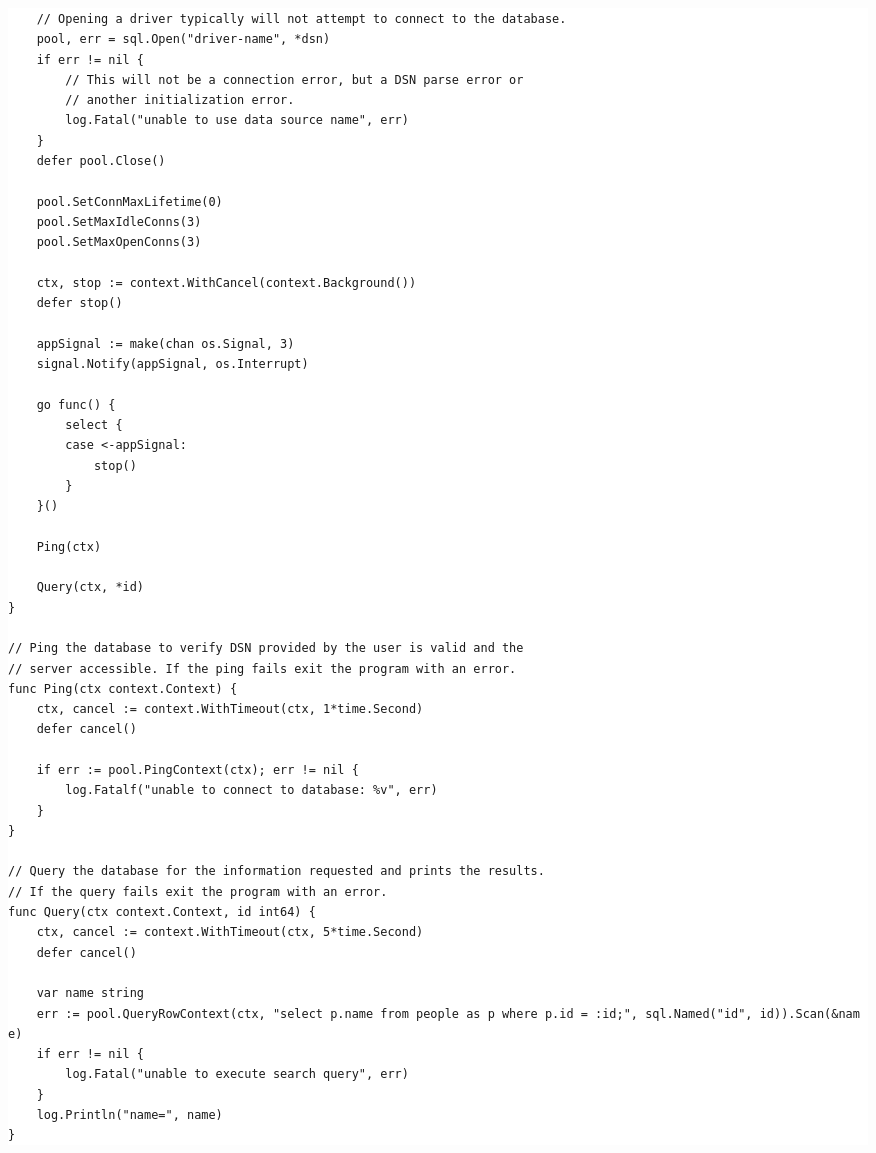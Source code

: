         // Opening a driver typically will not attempt to connect to the database.
        pool, err = sql.Open("driver-name", *dsn)
        if err != nil {
            // This will not be a connection error, but a DSN parse error or
            // another initialization error.
            log.Fatal("unable to use data source name", err)
        }
        defer pool.Close()

        pool.SetConnMaxLifetime(0)
        pool.SetMaxIdleConns(3)
        pool.SetMaxOpenConns(3)

        ctx, stop := context.WithCancel(context.Background())
        defer stop()

        appSignal := make(chan os.Signal, 3)
        signal.Notify(appSignal, os.Interrupt)

        go func() {
            select {
            case <-appSignal:
                stop()
            }
        }()

        Ping(ctx)

        Query(ctx, *id)
    }

    // Ping the database to verify DSN provided by the user is valid and the
    // server accessible. If the ping fails exit the program with an error.
    func Ping(ctx context.Context) {
        ctx, cancel := context.WithTimeout(ctx, 1*time.Second)
        defer cancel()

        if err := pool.PingContext(ctx); err != nil {
            log.Fatalf("unable to connect to database: %v", err)
        }
    }

    // Query the database for the information requested and prints the results.
    // If the query fails exit the program with an error.
    func Query(ctx context.Context, id int64) {
        ctx, cancel := context.WithTimeout(ctx, 5*time.Second)
        defer cancel()

        var name string
        err := pool.QueryRowContext(ctx, "select p.name from people as p where p.id = :id;", sql.Named("id", id)).Scan(&name)
        if err != nil {
            log.Fatal("unable to execute search query", err)
        }
        log.Println("name=", name)
    }
